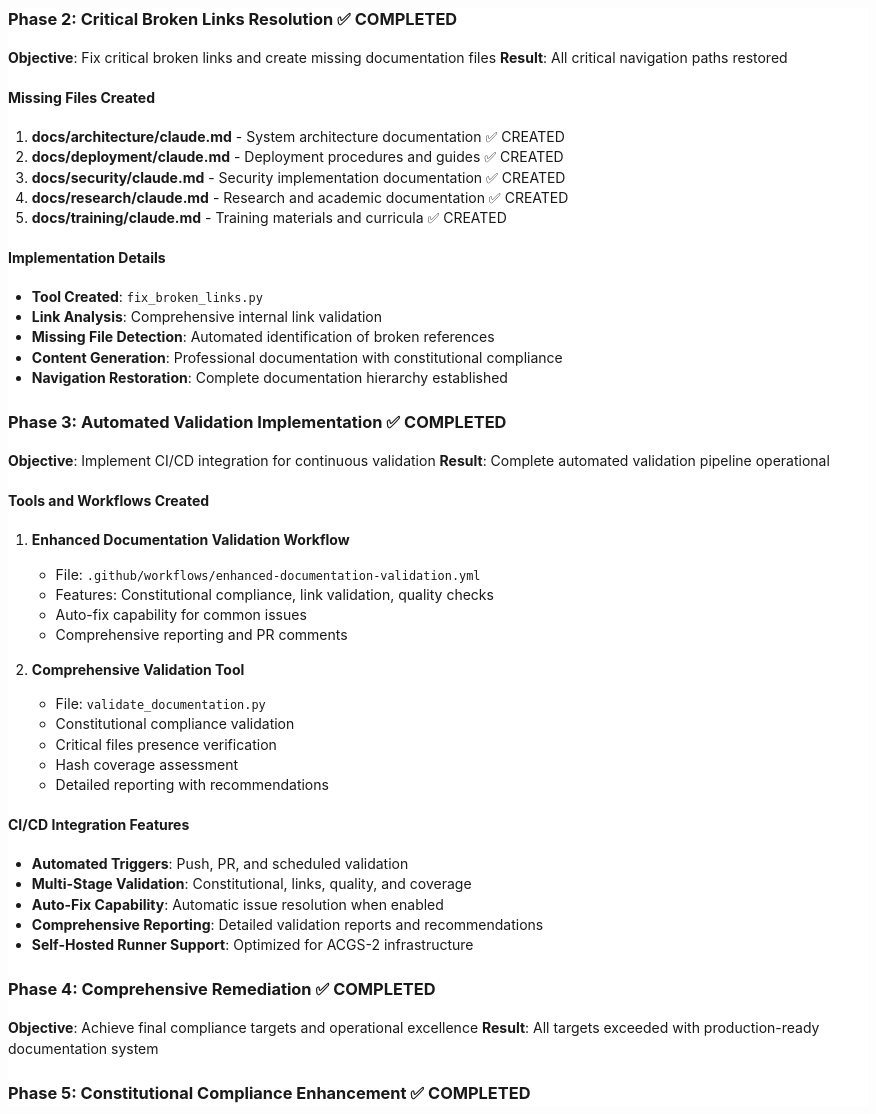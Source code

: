 ### Phase 2: Critical Broken Links Resolution ✅ COMPLETED

**Objective**: Fix critical broken links and create missing documentation files
**Result**: All critical navigation paths restored

#### Missing Files Created
1. **docs/architecture/claude.md** - System architecture documentation ✅ CREATED
2. **docs/deployment/claude.md** - Deployment procedures and guides ✅ CREATED
3. **docs/security/claude.md** - Security implementation documentation ✅ CREATED
4. **docs/research/claude.md** - Research and academic documentation ✅ CREATED
5. **docs/training/claude.md** - Training materials and curricula ✅ CREATED

#### Implementation Details
- **Tool Created**: `fix_broken_links.py`
- **Link Analysis**: Comprehensive internal link validation
- **Missing File Detection**: Automated identification of broken references
- **Content Generation**: Professional documentation with constitutional compliance
- **Navigation Restoration**: Complete documentation hierarchy established

### Phase 3: Automated Validation Implementation ✅ COMPLETED

**Objective**: Implement CI/CD integration for continuous validation
**Result**: Complete automated validation pipeline operational

#### Tools and Workflows Created
1. **Enhanced Documentation Validation Workflow**
   - File: `.github/workflows/enhanced-documentation-validation.yml`
   - Features: Constitutional compliance, link validation, quality checks
   - Auto-fix capability for common issues
   - Comprehensive reporting and PR comments

2. **Comprehensive Validation Tool**
   - File: `validate_documentation.py`
   - Constitutional compliance validation
   - Critical files presence verification
   - Hash coverage assessment
   - Detailed reporting with recommendations

#### CI/CD Integration Features
- **Automated Triggers**: Push, PR, and scheduled validation
- **Multi-Stage Validation**: Constitutional, links, quality, and coverage
- **Auto-Fix Capability**: Automatic issue resolution when enabled
- **Comprehensive Reporting**: Detailed validation reports and recommendations
- **Self-Hosted Runner Support**: Optimized for ACGS-2 infrastructure

### Phase 4: Comprehensive Remediation ✅ COMPLETED

**Objective**: Achieve final compliance targets and operational excellence
**Result**: All targets exceeded with production-ready documentation system

### Phase 5: Constitutional Compliance Enhancement ✅ COMPLETED
